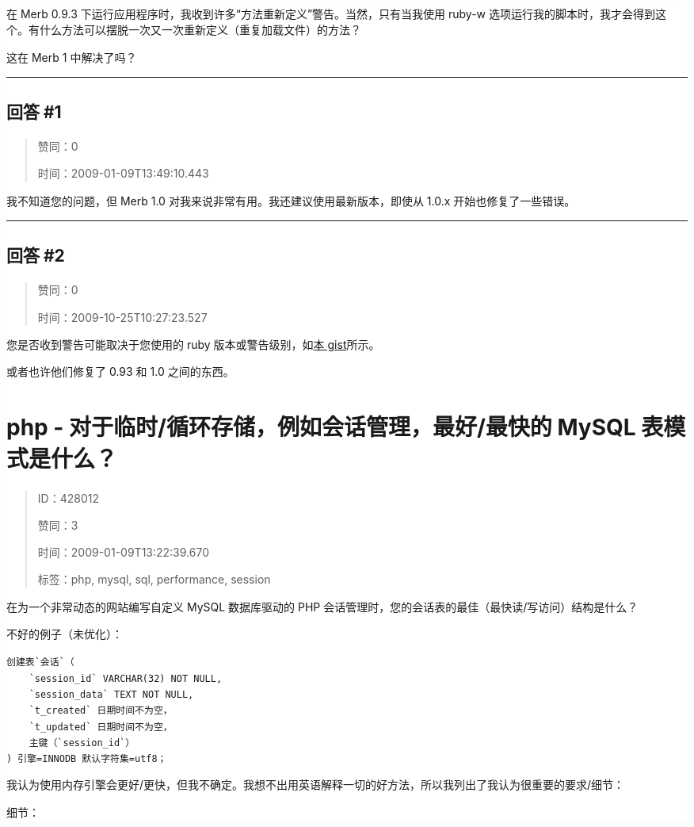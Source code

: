 在 Merb 0.9.3 下运行应用程序时，我收到许多“方法重新定义”警告。当然，只有当我使用 ruby​​ -w 选项运行我的脚本时，我才会得到这个。有什么方法可以摆脱一次又一次重新定义（重复加载文件）的方法？

这在 Merb 1 中解决了吗？

* * *

## 回答 #1

> 赞同：0
> 
> 时间：2009-01-09T13:49:10.443

我不知道您的问题，但 Merb 1.0 对我来说非常有用。我还建议使用最新版本，即使从 1.0.x 开始也修复了一些错误。

* * *

## 回答 #2

> 赞同：0
> 
> 时间：2009-10-25T10:27:23.527

您是否收到警告可能取决于您使用的 ruby​​ 版本或警告级别，如[本 gist](http://gist.github.com/217992)所示。

或者也许他们修复了 0.93 和 1.0 之间的东西。

# php - 对于临时/循环存储，例如会话管理，最好/最快的 MySQL 表模式是什么？

> ID：428012
> 
> 赞同：3
> 
> 时间：2009-01-09T13:22:39.670
> 
> 标签：php, mysql, sql, performance, session

在为一个非常动态的网站编写自定义 MySQL 数据库驱动的 PHP 会话管理时，您的会话表的最佳（最快读/写访问）结构是什么？

不好的例子（未优化）：

```
创建表`会话`（
    `session_id` VARCHAR(32) NOT NULL,
    `session_data` TEXT NOT NULL,
    `t_created` 日期时间不为空，
    `t_updated` 日期时间不为空，
    主键（`session_id`）
) 引擎=INNODB 默认字符集=utf8；

```

我认为使用内存引擎会更好/更快，但我不确定。我想不出用英语解释一切的好方法，所以我列出了我认为很重要的要求/细节：

细节：
